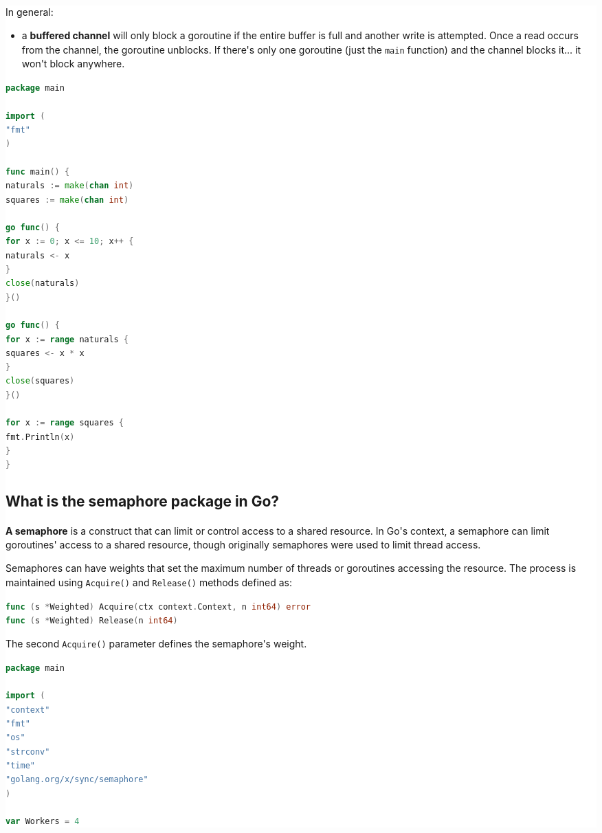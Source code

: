 In general:
*   a **buffered channel** will only block a goroutine if the entire buffer is full and another write is attempted. Once a read occurs from the channel, the goroutine unblocks. If there's only one goroutine (just the `main` function) and the channel blocks it... it won't block anywhere.

```go
package main

import (
"fmt"
)

func main() {
naturals := make(chan int)
squares := make(chan int)

go func() {
for x := 0; x <= 10; x++ {
naturals <- x
}
close(naturals)
}()

go func() {
for x := range naturals {
squares <- x * x
}
close(squares)
}()

for x := range squares {
fmt.Println(x)
}
}
```

## What is the semaphore package in Go?

**A semaphore** is a construct that can limit or control access to a shared resource. In Go's context, a semaphore can limit goroutines' access to a shared resource, though originally semaphores were used to limit thread access.

Semaphores can have weights that set the maximum number of threads or goroutines accessing the resource.
The process is maintained using `Acquire()` and `Release()` methods defined as:

```go
func (s *Weighted) Acquire(ctx context.Context, n int64) error
func (s *Weighted) Release(n int64)
```

The second `Acquire()` parameter defines the semaphore's weight.

```go
package main

import (
"context"
"fmt"
"os"
"strconv"
"time"
"golang.org/x/sync/semaphore"
)

var Workers = 4
```